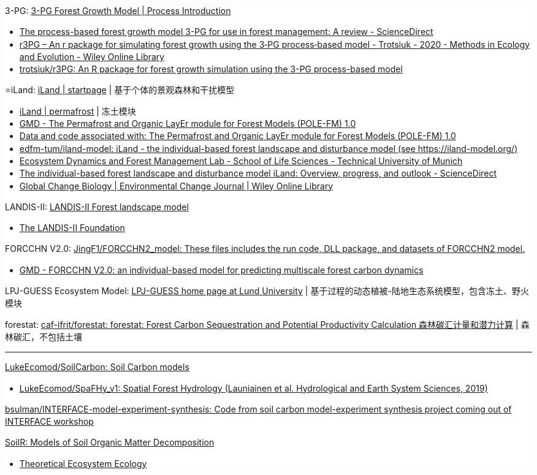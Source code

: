 3-PG: [3-PG Forest Growth Model | Process Introduction](https://3pg.forestry.ubc.ca/)

- [The process-based forest growth model 3-PG for use in forest management: A review - ScienceDirect](https://www.sciencedirect.com/science/article/pii/S0304380019300213)
- [r3PG – An r package for simulating forest growth using the 3‐PG process‐based model - Trotsiuk - 2020 - Methods in Ecology and Evolution - Wiley Online Library](https://besjournals.onlinelibrary.wiley.com/doi/full/10.1111/2041-210X.13474)
- [trotsiuk/r3PG: An R package for forest growth simulation using the 3-PG process-based model](https://github.com/trotsiuk/r3PG)

⭐iLand: [iLand | startpage](https://iland-model.org/startpage) | 基于个体的景观森林和干扰模型

- [iLand | permafrost](https://iland-model.org/permafrost) | 冻土模块
- [GMD - The Permafrost and Organic LayEr module for Forest Models (POLE-FM) 1.0](https://gmd.copernicus.org/articles/16/2011/2023/)
- [Data and code associated with: The Permafrost and Organic LayEr module for Forest Models (POLE-FM) 1.0](https://doi.org/10.25390/caryinstitute.21339090.v3)
- [edfm-tum/iland-model: iLand - the individual-based forest landscape and disturbance model (see https://iland-model.org/)](https://github.com/edfm-tum/iland-model)
- [Ecosystem Dynamics and Forest Management Lab - School of Life Sciences - Technical University of Munich](https://github.com/edfm-tum)
- [The individual-based forest landscape and disturbance model iLand: Overview, progress, and outlook - ScienceDirect](https://www.sciencedirect.com/science/article/pii/S030438002400173X)
- [Global Change Biology | Environmental Change Journal | Wiley Online Library](https://onlinelibrary.wiley.com/doi/10.1111/gcb.17121)

LANDIS-II: [LANDIS-II Forest landscape model](https://www.landis-ii.org/home)

- [The LANDIS-II Foundation](https://github.com/LANDIS-II-Foundation)

FORCCHN V2.0: [JingF1/FORCCHN2_model: These files includes the run code, DLL package, and datasets of FORCCHN2 model.](https://github.com/JingF1/FORCCHN2_model/tree/FORCCHNv2.0)

- [GMD - FORCCHN V2.0: an individual-based model for predicting multiscale forest carbon dynamics](https://gmd.copernicus.org/articles/15/6863/2022/)

LPJ-GUESS Ecosystem Model: [LPJ-GUESS home page at Lund University](https://web.nateko.lu.se/lpj-guess/index.html) | 基于过程的动态植被-陆地生态系统模型，包含冻土、野火模块

forestat: [caf-ifrit/forestat: forestat: Forest Carbon Sequestration and Potential Productivity Calculation 森林碳汇计量和潜力计算](https://github.com/caf-ifrit/forestat) | 森林碳汇，不包括土壤

------

[LukeEcomod/SoilCarbon: Soil Carbon models](https://github.com/LukeEcomod/SoilCarbon)

- [LukeEcomod/SpaFHy_v1: Spatial Forest Hydrology (Launiainen et al. Hydrological and Earth System Sciences, 2019)](https://github.com/LukeEcomod/SpaFHy_v1)

[bsulman/INTERFACE-model-experiment-synthesis: Code from soil carbon model-experiment synthesis project coming out of INTERFACE workshop](https://github.com/bsulman/INTERFACE-model-experiment-synthesis)

[SoilR: Models of Soil Organic Matter Decomposition](https://www.bgc-jena.mpg.de/TEE/software/soilr/)

- [Theoretical Ecosystem Ecology](https://www.bgc-jena.mpg.de/TEE/index.html)
